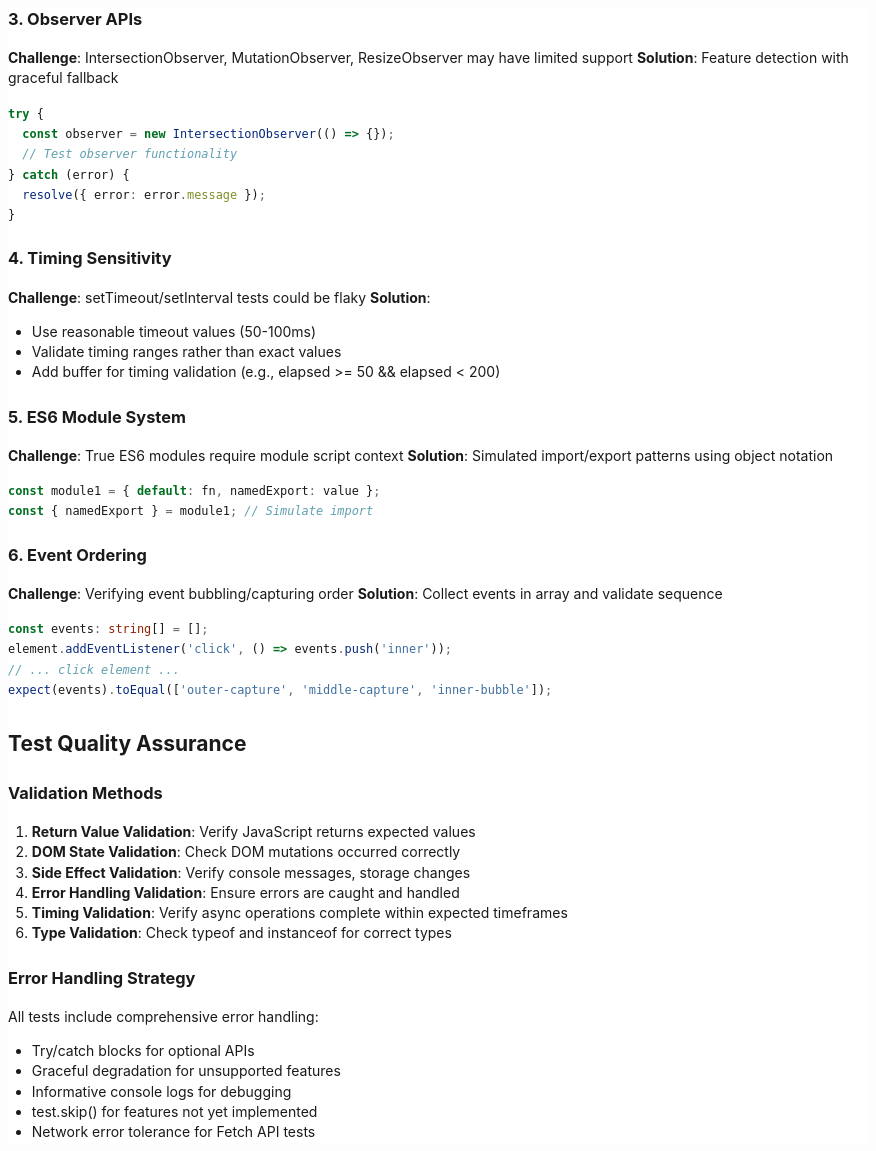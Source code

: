 ### 3. Observer APIs
**Challenge**: IntersectionObserver, MutationObserver, ResizeObserver may have limited support
**Solution**: Feature detection with graceful fallback
```typescript
try {
  const observer = new IntersectionObserver(() => {});
  // Test observer functionality
} catch (error) {
  resolve({ error: error.message });
}
```

### 4. Timing Sensitivity
**Challenge**: setTimeout/setInterval tests could be flaky
**Solution**:
- Use reasonable timeout values (50-100ms)
- Validate timing ranges rather than exact values
- Add buffer for timing validation (e.g., elapsed >= 50 && elapsed < 200)

### 5. ES6 Module System
**Challenge**: True ES6 modules require module script context
**Solution**: Simulated import/export patterns using object notation
```typescript
const module1 = { default: fn, namedExport: value };
const { namedExport } = module1; // Simulate import
```

### 6. Event Ordering
**Challenge**: Verifying event bubbling/capturing order
**Solution**: Collect events in array and validate sequence
```typescript
const events: string[] = [];
element.addEventListener('click', () => events.push('inner'));
// ... click element ...
expect(events).toEqual(['outer-capture', 'middle-capture', 'inner-bubble']);
```

## Test Quality Assurance

### Validation Methods

1. **Return Value Validation**: Verify JavaScript returns expected values
2. **DOM State Validation**: Check DOM mutations occurred correctly
3. **Side Effect Validation**: Verify console messages, storage changes
4. **Error Handling Validation**: Ensure errors are caught and handled
5. **Timing Validation**: Verify async operations complete within expected timeframes
6. **Type Validation**: Check typeof and instanceof for correct types

### Error Handling Strategy

All tests include comprehensive error handling:
- Try/catch blocks for optional APIs
- Graceful degradation for unsupported features
- Informative console logs for debugging
- test.skip() for features not yet implemented
- Network error tolerance for Fetch API tests
